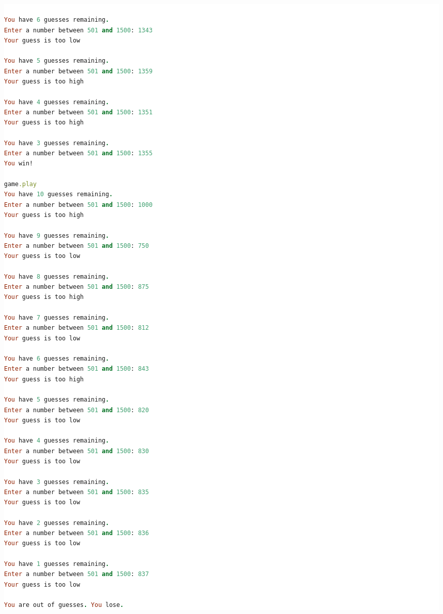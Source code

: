 ```ruby

You have 6 guesses remaining.
Enter a number between 501 and 1500: 1343
Your guess is too low

You have 5 guesses remaining.
Enter a number between 501 and 1500: 1359
Your guess is too high

You have 4 guesses remaining.
Enter a number between 501 and 1500: 1351
Your guess is too high

You have 3 guesses remaining.
Enter a number between 501 and 1500: 1355
You win!

game.play
You have 10 guesses remaining.
Enter a number between 501 and 1500: 1000
Your guess is too high

You have 9 guesses remaining.
Enter a number between 501 and 1500: 750
Your guess is too low

You have 8 guesses remaining.
Enter a number between 501 and 1500: 875
Your guess is too high

You have 7 guesses remaining.
Enter a number between 501 and 1500: 812
Your guess is too low

You have 6 guesses remaining.
Enter a number between 501 and 1500: 843
Your guess is too high

You have 5 guesses remaining.
Enter a number between 501 and 1500: 820
Your guess is too low

You have 4 guesses remaining.
Enter a number between 501 and 1500: 830
Your guess is too low

You have 3 guesses remaining.
Enter a number between 501 and 1500: 835
Your guess is too low

You have 2 guesses remaining.
Enter a number between 501 and 1500: 836
Your guess is too low

You have 1 guesses remaining.
Enter a number between 501 and 1500: 837
Your guess is too low

You are out of guesses. You lose.
```
